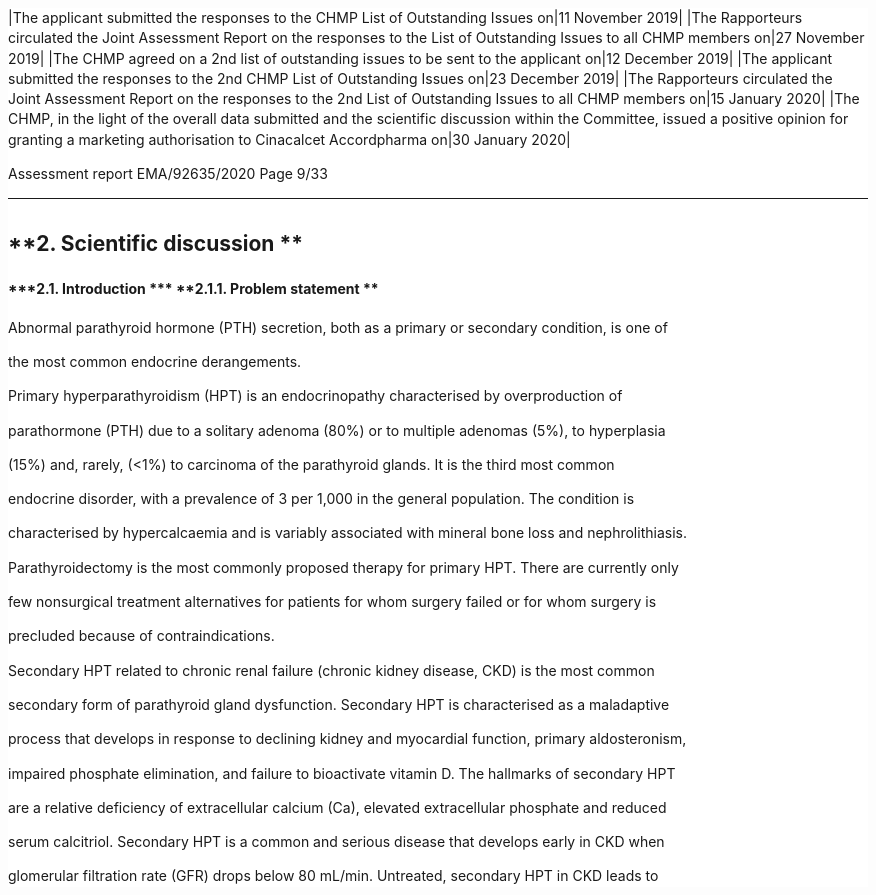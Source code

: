|The applicant submitted the responses to the CHMP List of Outstanding Issues on|11 November 2019|
|The Rapporteurs circulated the Joint Assessment Report on the responses to the List of Outstanding Issues to all CHMP members on|27 November 2019|
|The CHMP agreed on a 2nd list of outstanding issues to be sent to the applicant on|12 December 2019|
|The applicant submitted the responses to the 2nd CHMP List of Outstanding Issues on|23 December 2019|
|The Rapporteurs circulated the Joint Assessment Report on the responses to the 2nd List of Outstanding Issues to all CHMP members on|15 January 2020|
|The CHMP, in the light of the overall data submitted and the scientific discussion within the Committee, issued a positive opinion for granting a marketing authorisation to Cinacalcet Accordpharma on|30 January 2020|



Assessment report
EMA/92635/2020 Page 9/33


-----

## **2. Scientific discussion **
#### ***2.1. Introduction *** **2.1.1. Problem statement **

Abnormal parathyroid hormone (PTH) secretion, both as a primary or secondary condition, is one of

the most common endocrine derangements.

Primary hyperparathyroidism (HPT) is an endocrinopathy characterised by overproduction of

parathormone (PTH) due to a solitary adenoma (80%) or to multiple adenomas (5%), to hyperplasia

(15%) and, rarely, (<1%) to carcinoma of the parathyroid glands. It is the third most common

endocrine disorder, with a prevalence of 3 per 1,000 in the general population. The condition is

characterised by hypercalcaemia and is variably associated with mineral bone loss and nephrolithiasis.

Parathyroidectomy is the most commonly proposed therapy for primary HPT. There are currently only

few nonsurgical treatment alternatives for patients for whom surgery failed or for whom surgery is

precluded because of contraindications.

Secondary HPT related to chronic renal failure (chronic kidney disease, CKD) is the most common

secondary form of parathyroid gland dysfunction. Secondary HPT is characterised as a maladaptive

process that develops in response to declining kidney and myocardial function, primary aldosteronism,

impaired phosphate elimination, and failure to bioactivate vitamin D. The hallmarks of secondary HPT

are a relative deficiency of extracellular calcium (Ca), elevated extracellular phosphate and reduced

serum calcitriol. Secondary HPT is a common and serious disease that develops early in CKD when

glomerular filtration rate (GFR) drops below 80 mL/min. Untreated, secondary HPT in CKD leads to
